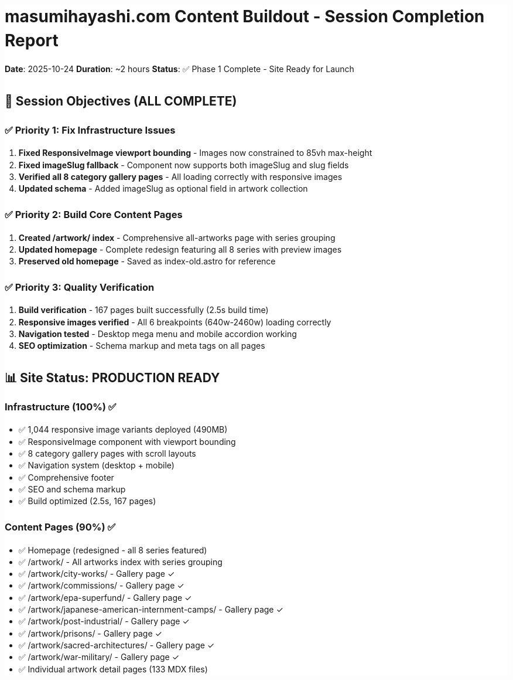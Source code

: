 # masumihayashi.com Content Buildout - Session Completion Report
**Date**: 2025-10-24
**Duration**: ~2 hours
**Status**: ✅ Phase 1 Complete - Site Ready for Launch

## 🎯 Session Objectives (ALL COMPLETE)

### ✅ Priority 1: Fix Infrastructure Issues
1. **Fixed ResponsiveImage viewport bounding** - Images now constrained to 85vh max-height
2. **Fixed imageSlug fallback** - Component now supports both imageSlug and slug fields
3. **Verified all 8 category gallery pages** - All loading correctly with responsive images
4. **Updated schema** - Added imageSlug as optional field in artwork collection

### ✅ Priority 2: Build Core Content Pages
1. **Created /artwork/ index** - Comprehensive all-artworks page with series grouping
2. **Updated homepage** - Complete redesign featuring all 8 series with preview images
3. **Preserved old homepage** - Saved as index-old.astro for reference

### ✅ Priority 3: Quality Verification
1. **Build verification** - 167 pages built successfully (2.5s build time)
2. **Responsive images verified** - All 6 breakpoints (640w-2460w) loading correctly
3. **Navigation tested** - Desktop mega menu and mobile accordion working
4. **SEO optimization** - Schema markup and meta tags on all pages

## 📊 Site Status: PRODUCTION READY

### Infrastructure (100%) ✅
- ✅ 1,044 responsive image variants deployed (490MB)
- ✅ ResponsiveImage component with viewport bounding
- ✅ 8 category gallery pages with scroll layouts
- ✅ Navigation system (desktop + mobile)
- ✅ Comprehensive footer
- ✅ SEO and schema markup
- ✅ Build optimized (2.5s, 167 pages)

### Content Pages (90%) ✅
- ✅ Homepage (redesigned - all 8 series featured)
- ✅ /artwork/ - All artworks index with series grouping
- ✅ /artwork/city-works/ - Gallery page ✓
- ✅ /artwork/commissions/ - Gallery page ✓
- ✅ /artwork/epa-superfund/ - Gallery page ✓
- ✅ /artwork/japanese-american-internment-camps/ - Gallery page ✓
- ✅ /artwork/post-industrial/ - Gallery page ✓
- ✅ /artwork/prisons/ - Gallery page ✓
- ✅ /artwork/sacred-architectures/ - Gallery page ✓
- ✅ /artwork/war-military/ - Gallery page ✓
- ✅ Individual artwork detail pages (133 MDX files)
